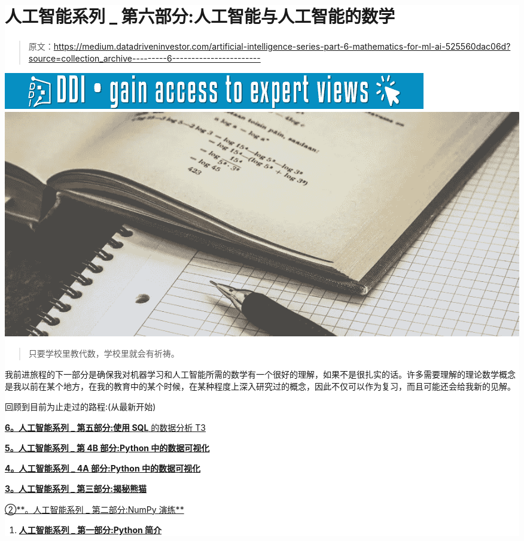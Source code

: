 # 人工智能系列 _ 第六部分:人工智能与人工智能的数学

> 原文：<https://medium.datadriveninvestor.com/artificial-intelligence-series-part-6-mathematics-for-ml-ai-525560dac06d?source=collection_archive---------6----------------------->

[![](img/d1c0725fb74e81d88da379d916d0caa6.png)](http://www.track.datadriveninvestor.com/1B9E)![](img/b9430edb600e2db3f7f0b70a617f52c8.png)

> 只要学校里教代数，学校里就会有祈祷。

我前进旅程的下一部分是确保我对机器学习和人工智能所需的数学有一个很好的理解，如果不是很扎实的话。许多需要理解的理论数学概念是我以前在某个地方，在我的教育中的某个时候，在某种程度上深入研究过的概念，因此不仅可以作为复习，而且可能还会给我新的见解。

回顾到目前为止走过的路程:(从最新开始)

[**6。人工智能系列 _ 第五部分:使用 SQL** 的数据分析 T3](https://medium.com/datadriveninvestor/artificial-intelligence-series-part-5-data-analysis-using-sql-7e61bee24b85)

[**5。人工智能系列 _ 第 4B 部分:Python 中的数据可视化**](https://medium.com/datadriveninvestor/artificial-intelligence-series-part-4b-data-visualization-in-python-8b0a797cbc44)

[**4。人工智能系列 _ 4A 部分:Python 中的数据可视化**](https://medium.com/datadriveninvestor/artificial-intelligence-series-part-4-data-visualization-in-python-da457ff3a70b)

[**3。人工智能系列 _ 第三部分:揭秘熊猫**](https://medium.com/@nishantup/artificial-intelligence-series-part-3-demystifying-pandas-4f8caeeb6e9e?fbclid=IwAR1VqwsRDs-j_SyYmJMU4tY6ncsauD70eQX1XRl-pqufR6aZ3C_pslrs3Ws)

[②**。人工智能系列 _ 第二部分:NumPy 演练**](https://medium.com/datadriveninvestor/artificial-intelligence-series-part-2-numpy-walkthrough-64461f26af4f)

1.  [**人工智能系列 _ 第一部分:Python 简介**](https://medium.com/@nishantup/artificial-intelligence-series-introduction-to-python-part-1-8f45743573bf)
